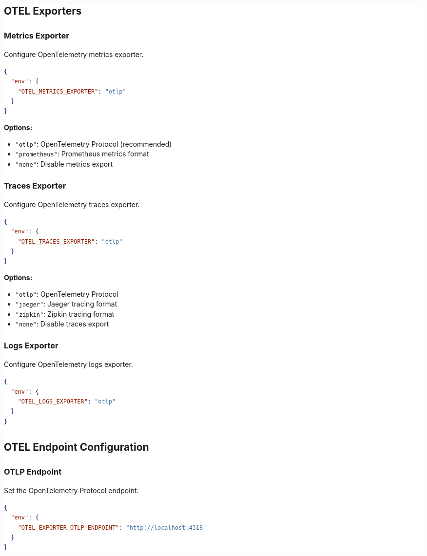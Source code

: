 ## OTEL Exporters

### Metrics Exporter
Configure OpenTelemetry metrics exporter.

```json
{
  "env": {
    "OTEL_METRICS_EXPORTER": "otlp"
  }
}
```

**Options:**
- `"otlp"`: OpenTelemetry Protocol (recommended)
- `"prometheus"`: Prometheus metrics format
- `"none"`: Disable metrics export

### Traces Exporter
Configure OpenTelemetry traces exporter.

```json
{
  "env": {
    "OTEL_TRACES_EXPORTER": "otlp"
  }
}
```

**Options:**
- `"otlp"`: OpenTelemetry Protocol
- `"jaeger"`: Jaeger tracing format
- `"zipkin"`: Zipkin tracing format
- `"none"`: Disable traces export

### Logs Exporter
Configure OpenTelemetry logs exporter.

```json
{
  "env": {
    "OTEL_LOGS_EXPORTER": "otlp"
  }
}
```

## OTEL Endpoint Configuration

### OTLP Endpoint
Set the OpenTelemetry Protocol endpoint.

```json
{
  "env": {
    "OTEL_EXPORTER_OTLP_ENDPOINT": "http://localhost:4318"
  }
}
```
